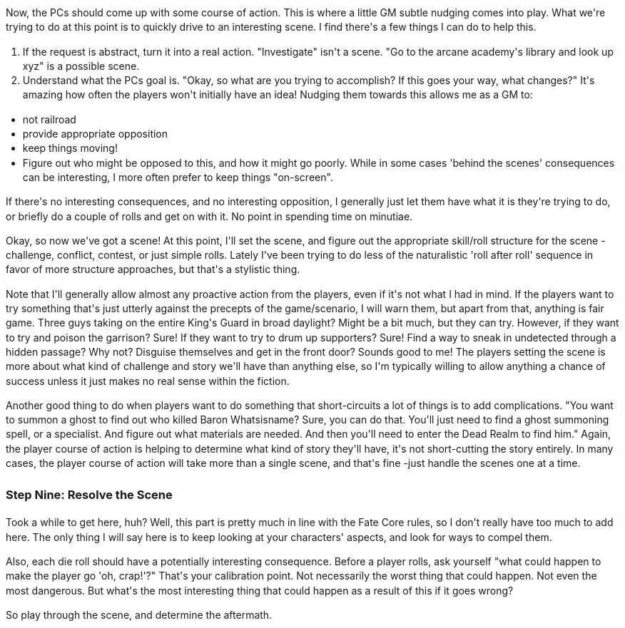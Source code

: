 Now, the PCs should come up with some course of action. This is where a little GM subtle nudging comes into play. What we're trying to do at this point is to quickly drive to an interesting scene. I find there's a few things I can do to help this.

1. If the request is abstract, turn it into a real action. "Investigate" isn't a scene. "Go to the arcane academy's library and look up xyz" is a possible scene.
2. Understand what the PCs goal is. "Okay, so what are you trying to accomplish? If this goes your way, what changes?" It's amazing how often the players won't initially have an idea! Nudging them towards this allows me as a GM to:
  * not railroad
  * provide appropriate opposition
  * keep things moving!
  * Figure out who might be opposed to this, and how it might go poorly. While in some cases 'behind the scenes' consequences can be interesting, I more often prefer to keep things "on-screen".

If there's no interesting consequences, and no interesting opposition, I generally just let them have what it is they're trying to do, or briefly do a couple of rolls and get on with it. No point in spending time on minutiae.

Okay, so now we've got a scene! At this point, I'll set the scene, and figure out the appropriate skill/roll structure for the scene -challenge, conflict, contest, or just simple rolls. Lately I've been trying to do less of the naturalistic 'roll after roll' sequence in favor of more structure approaches, but that's a stylistic thing.

Note that I'll generally allow almost any proactive action from the players, even if it's not what I had in mind. If the players want to try something that's just utterly against the precepts of the game/scenario, I will warn them, but apart from that, anything is fair game. Three guys taking on the entire King's Guard in broad daylight? Might be a bit much, but they can try. However, if they want to try and poison the garrison? Sure! If they want to try to drum up supporters? Sure! Find a way to sneak in undetected through a hidden passage? Why not? Disguise themselves and get in the front door? Sounds good to me! The players setting the scene is more about what kind of challenge and story we'll have than anything else, so I'm typically willing to allow anything a chance of success unless it just makes no real sense within the fiction.

Another good thing to do when players want to do something that short-circuits a lot of things is to add complications. "You want to summon a ghost to find out who killed Baron Whatsisname? Sure, you can do that. You'll just need to find a ghost summoning spell, or a specialist. And figure out what materials are needed. And then you'll need to enter the Dead Realm to find him." Again, the player course of action is helping to determine what kind of story they'll have, it's not short-cutting the story entirely. In many cases, the player course of action will take more than a single scene, and that's fine -just handle the scenes one at a time.

### Step Nine: Resolve the Scene

Took a while to get here, huh? Well, this part is pretty much in line with the Fate Core rules, so I don't really have too much to add here. The only thing I will say here is to keep looking at your characters' aspects, and look for ways to compel them.

Also, each die roll should have a potentially interesting consequence. Before a player rolls, ask yourself "what could happen to make the player go 'oh, crap!'?" That's your calibration point. Not necessarily the worst thing that could happen. Not even the most dangerous. But what's the most interesting thing that could happen as a result of this if it goes wrong?

So play through the scene, and determine the aftermath.
